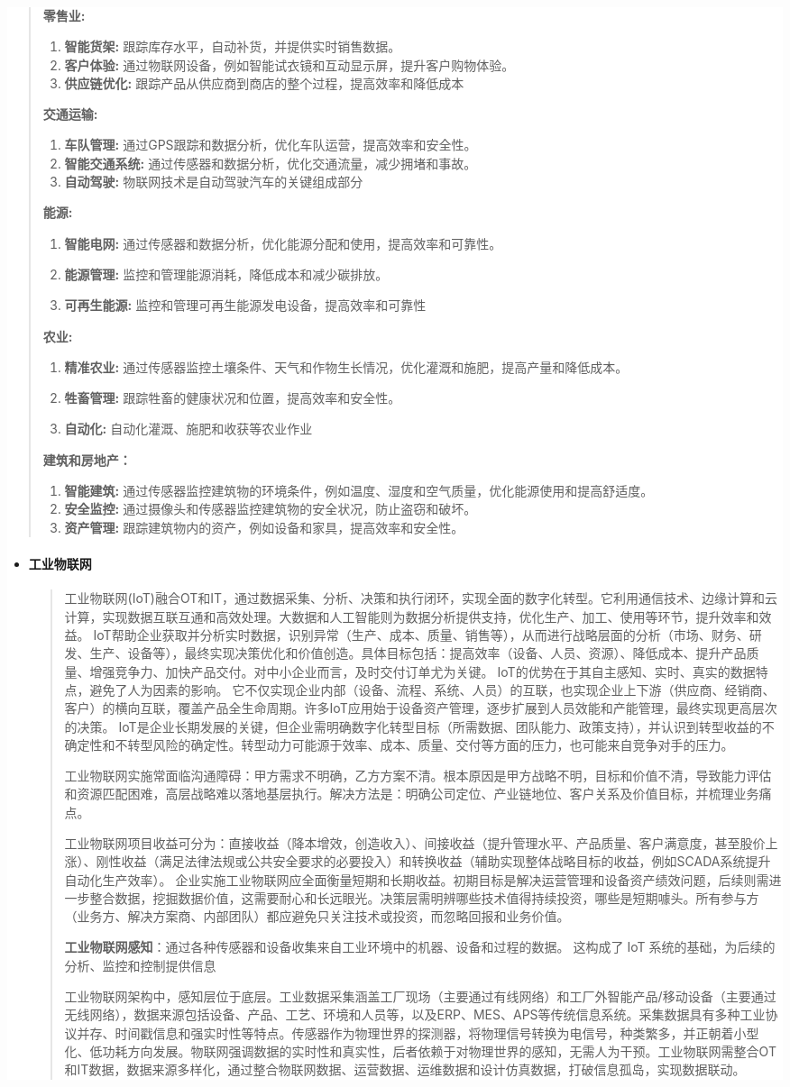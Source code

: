   >  **零售业:**
  >
  > 1. **智能货架:** 跟踪库存水平，自动补货，并提供实时销售数据。
  > 2. **客户体验:** 通过物联网设备，例如智能试衣镜和互动显示屏，提升客户购物体验。
  > 3. **供应链优化:** 跟踪产品从供应商到商店的整个过程，提高效率和降低成本
  >
  > **交通运输:**
  >
  > 1. **车队管理:** 通过GPS跟踪和数据分析，优化车队运营，提高效率和安全性。
  > 2. **智能交通系统:** 通过传感器和数据分析，优化交通流量，减少拥堵和事故。
  > 3. **自动驾驶:** 物联网技术是自动驾驶汽车的关键组成部分
  >
  >  **能源:**
  >
  > 1. **智能电网:** 通过传感器和数据分析，优化能源分配和使用，提高效率和可靠性。
  >
  > 2. **能源管理:** 监控和管理能源消耗，降低成本和减少碳排放。
  >
  > 3. **可再生能源:** 监控和管理可再生能源发电设备，提高效率和可靠性
  >
  > **农业:**
  >
  > 1. **精准农业:** 通过传感器监控土壤条件、天气和作物生长情况，优化灌溉和施肥，提高产量和降低成本。
  >
  > 2. **牲畜管理:** 跟踪牲畜的健康状况和位置，提高效率和安全性。
  >
  > 3. **自动化:** 自动化灌溉、施肥和收获等农业作业
  >
  >   **建筑和房地产：**
  >
  >    1. **智能建筑:** 通过传感器监控建筑物的环境条件，例如温度、湿度和空气质量，优化能源使用和提高舒适度。
  >2. **安全监控:** 通过摄像头和传感器监控建筑物的安全状况，防止盗窃和破坏。
  >3. **资产管理:** 跟踪建筑物内的资产，例如设备和家具，提高效率和安全性。
  
- #### 工业物联网

  > 工业物联网(IoT)融合OT和IT，通过数据采集、分析、决策和执行闭环，实现全面的数字化转型。它利用通信技术、边缘计算和云计算，实现数据互联互通和高效处理。大数据和人工智能则为数据分析提供支持，优化生产、加工、使用等环节，提升效率和效益。 IoT帮助企业获取并分析实时数据，识别异常（生产、成本、质量、销售等），从而进行战略层面的分析（市场、财务、研发、生产、设备等），最终实现决策优化和价值创造。具体目标包括：提高效率（设备、人员、资源）、降低成本、提升产品质量、增强竞争力、加快产品交付。对中小企业而言，及时交付订单尤为关键。 IoT的优势在于其自主感知、实时、真实的数据特点，避免了人为因素的影响。 它不仅实现企业内部（设备、流程、系统、人员）的互联，也实现企业上下游（供应商、经销商、客户）的横向互联，覆盖产品全生命周期。许多IoT应用始于设备资产管理，逐步扩展到人员效能和产能管理，最终实现更高层次的决策。 IoT是企业长期发展的关键，但企业需明确数字化转型目标（所需数据、团队能力、政策支持），并认识到转型收益的不确定性和不转型风险的确定性。转型动力可能源于效率、成本、质量、交付等方面的压力，也可能来自竞争对手的压力。
  >
  > 
  >
  > 工业物联网实施常面临沟通障碍：甲方需求不明确，乙方方案不清。根本原因是甲方战略不明，目标和价值不清，导致能力评估和资源匹配困难，高层战略难以落地基层执行。解决方法是：明确公司定位、产业链地位、客户关系及价值目标，并梳理业务痛点。
  >
  > 
  >
  > 工业物联网项目收益可分为：直接收益（降本增效，创造收入）、间接收益（提升管理水平、产品质量、客户满意度，甚至股价上涨）、刚性收益（满足法律法规或公共安全要求的必要投入）和转换收益（辅助实现整体战略目标的收益，例如SCADA系统提升自动化生产效率）。 企业实施工业物联网应全面衡量短期和长期收益。初期目标是解决运营管理和设备资产绩效问题，后续则需进一步整合数据，挖掘数据价值，这需要耐心和长远眼光。决策层需明辨哪些技术值得持续投资，哪些是短期噱头。所有参与方（业务方、解决方案商、内部团队）都应避免只关注技术或投资，而忽略回报和业务价值。
  >
  > 
  >
  > **工业物联网感知**：通过各种传感器和设备收集来自工业环境中的机器、设备和过程的数据。 这构成了 IoT 系统的基础，为后续的分析、监控和控制提供信息
  >
  > 工业物联网架构中，感知层位于底层。工业数据采集涵盖工厂现场（主要通过有线网络）和工厂外智能产品/移动设备（主要通过无线网络），数据来源包括设备、产品、工艺、环境和人员等，以及ERP、MES、APS等传统信息系统。采集数据具有多种工业协议并存、时间戳信息和强实时性等特点。传感器作为物理世界的探测器，将物理信号转换为电信号，种类繁多，并正朝着小型化、低功耗方向发展。物联网强调数据的实时性和真实性，后者依赖于对物理世界的感知，无需人为干预。工业物联网需整合OT和IT数据，数据来源多样化，通过整合物联网数据、运营数据、运维数据和设计仿真数据，打破信息孤岛，实现数据联动。
  >
  > 
  >
